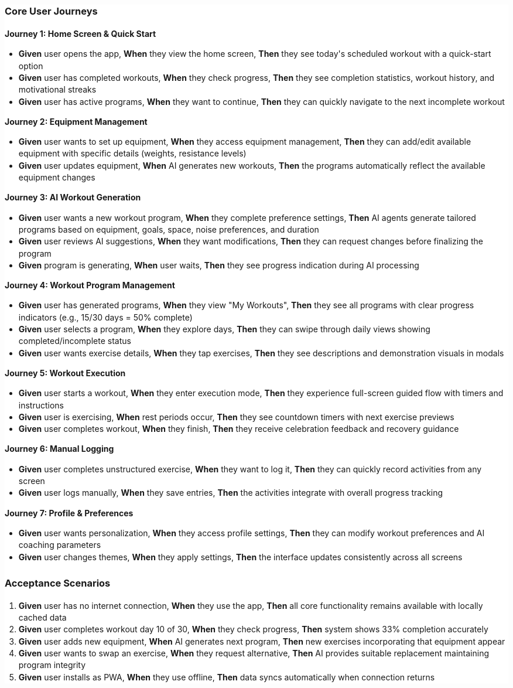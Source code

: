 ### Core User Journeys

**Journey 1: Home Screen & Quick Start**
- **Given** user opens the app, **When** they view the home screen, **Then** they see today's scheduled workout with a quick-start option
- **Given** user has completed workouts, **When** they check progress, **Then** they see completion statistics, workout history, and motivational streaks
- **Given** user has active programs, **When** they want to continue, **Then** they can quickly navigate to the next incomplete workout

**Journey 2: Equipment Management**
- **Given** user wants to set up equipment, **When** they access equipment management, **Then** they can add/edit available equipment with specific details (weights, resistance levels)
- **Given** user updates equipment, **When** AI generates new workouts, **Then** the programs automatically reflect the available equipment changes

**Journey 3: AI Workout Generation**
- **Given** user wants a new workout program, **When** they complete preference settings, **Then** AI agents generate tailored programs based on equipment, goals, space, noise preferences, and duration
- **Given** user reviews AI suggestions, **When** they want modifications, **Then** they can request changes before finalizing the program
- **Given** program is generating, **When** user waits, **Then** they see progress indication during AI processing

**Journey 4: Workout Program Management**
- **Given** user has generated programs, **When** they view "My Workouts", **Then** they see all programs with clear progress indicators (e.g., 15/30 days = 50% complete)
- **Given** user selects a program, **When** they explore days, **Then** they can swipe through daily views showing completed/incomplete status
- **Given** user wants exercise details, **When** they tap exercises, **Then** they see descriptions and demonstration visuals in modals

**Journey 5: Workout Execution**
- **Given** user starts a workout, **When** they enter execution mode, **Then** they experience full-screen guided flow with timers and instructions
- **Given** user is exercising, **When** rest periods occur, **Then** they see countdown timers with next exercise previews
- **Given** user completes workout, **When** they finish, **Then** they receive celebration feedback and recovery guidance

**Journey 6: Manual Logging**
- **Given** user completes unstructured exercise, **When** they want to log it, **Then** they can quickly record activities from any screen
- **Given** user logs manually, **When** they save entries, **Then** the activities integrate with overall progress tracking

**Journey 7: Profile & Preferences**
- **Given** user wants personalization, **When** they access profile settings, **Then** they can modify workout preferences and AI coaching parameters
- **Given** user changes themes, **When** they apply settings, **Then** the interface updates consistently across all screens

### Acceptance Scenarios
1. **Given** user has no internet connection, **When** they use the app, **Then** all core functionality remains available with locally cached data
2. **Given** user completes workout day 10 of 30, **When** they check progress, **Then** system shows 33% completion accurately
3. **Given** user adds new equipment, **When** AI generates next program, **Then** new exercises incorporating that equipment appear
4. **Given** user wants to swap an exercise, **When** they request alternative, **Then** AI provides suitable replacement maintaining program integrity
5. **Given** user installs as PWA, **When** they use offline, **Then** data syncs automatically when connection returns
